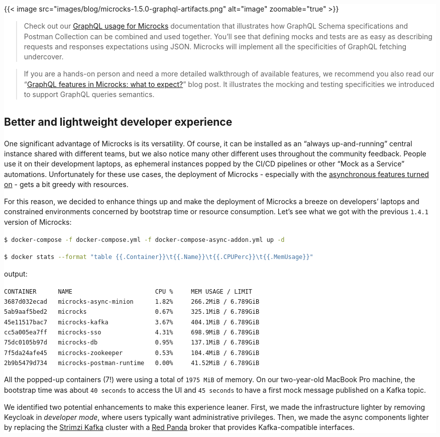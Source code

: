 {{< image src="images/blog/microcks-1.5.0-graphql-artifacts.png" alt="image" zoomable="true" >}}

> Check out our [GraphQL usage for Microcks](https://microcks.io/documentation/references/artifacts/graphql-conventions/) documentation that illustrates how GraphQL Schema specifications and Postman Collection can be combined and used together. You’ll see that defining mocks and tests are as easy as describing requests and responses expectations using JSON. Microcks will implement all the specificities of GraphQL fetching undercover.

> If you are a hands-on person and need a more detailed walkthrough of available features, we recommend you also read our “[GraphQL features in Microcks: what to expect?](https://microcks.io/blog/graphql-features-what-to-expect/)” blog post. It illustrates the mocking and testing specificities we introduced to support GraphQL queries semantics. 

## Better and lightweight developer experience

One significant advantage of Microcks is its versatility. Of course, it can be installed as an “always up-and-running” central instance shared with different teams, but we also notice many other different uses throughout the community feedback. People use it on their development laptops, as ephemeral instances popped by the CI/CD pipelines or other “Mock as a Service” automations. Unfortunately for these use cases, the deployment of Microcks - especially with the [asynchronous features turned on](https://microcks.io/blog/async-features-with-docker-compose/) - gets a bit greedy with resources.

For this reason, we decided to enhance things up and make the deployment of Microcks a breeze on developers’ laptops and constrained environments concerned by bootstrap time or resource consumption. Let’s see what we got with the previous `1.4.1` version of Microcks:

```sh
$ docker-compose -f docker-compose.yml -f docker-compose-async-addon.yml up -d

```
```sh
$ docker stats --format "table {{.Container}}\t{{.Name}}\t{{.CPUPerc}}\t{{.MemUsage}}"
```
output:
```sh
CONTAINER      NAME                       CPU %     MEM USAGE / LIMIT
3687d032ecad   microcks-async-minion      1.82%     266.2MiB / 6.789GiB
5ab9aaf5bed2   microcks                   0.67%     325.1MiB / 6.789GiB
45e11517bac7   microcks-kafka             3.67%     404.1MiB / 6.789GiB
cc5a005ea7ff   microcks-sso               4.31%     698.9MiB / 6.789GiB
75dc0105b97d   microcks-db                0.95%     137.1MiB / 6.789GiB
7f5da24afe45   microcks-zookeeper         0.53%     104.4MiB / 6.789GiB
2b9b5479d734   microcks-postman-runtime   0.00%     41.52MiB / 6.789GiB
```

All the popped-up containers (7!) were using a total of `1975 MiB` of memory. On our two-year-old MacBook Pro machine, the bootstrap time was about `40 seconds` to access the UI and `45 seconds` to have a first mock message published on a Kafka topic.

We identified two potential enhancements to make this experience leaner. First, we made the infrastructure lighter by removing Keycloak in _developer mode_, where users typically want administrative privileges. Then, we made the async components lighter by replacing the [Strimzi Kafka](https://strimzi.io) cluster with a [Red Panda](https://vectorized.io/redpanda) broker that provides Kafka-compatible interfaces. 
